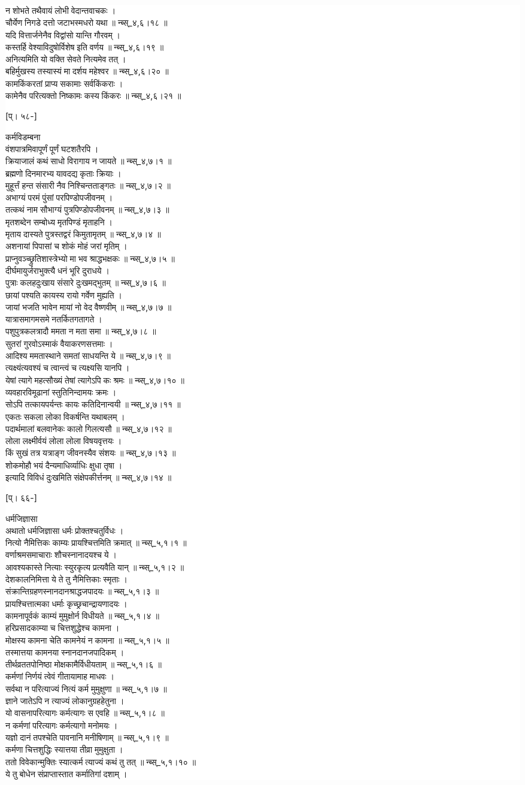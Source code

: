 न शोभते तथैवायं लोभी वेदान्तवाचकः  ।  
चौर्येण निगडे दत्तो जटाभस्मधरो यथा  ॥ न्ब्स्_४,६।१८ ॥  
यदि वित्तार्जनेनैव विद्वांसो यान्ति गौरवम्  ।  
कस्तर्हि वेश्याविदुषोर्विशेष इति वर्णय  ॥ न्ब्स्_४,६।१९ ॥  
अनित्यमिति यो वक्ति सेवते नित्यमेव तत्  ।  
बहिर्मुखस्य तस्यास्यं मा दर्शय महेश्वर  ॥ न्ब्स्_४,६।२० ॥  
कामकिंकरतां प्राप्य सकामाः सर्वकिंकराः  ।  
कामेनैव परित्यक्तो निष्कामः कस्य किंकरः  ॥ न्ब्स्_४,६।२१ ॥  
  
[प्। ५८-]  
  
कर्मविडम्बना  
वंशपात्रमिवापूर्णं पूर्णं घटशतैरपि  ।  
क्रियाजालं कथं साधो विरागाय न जायते  ॥ न्ब्स्_४,७।१ ॥  
ब्रह्मणो दिनमारभ्य यावदद्य कृताः क्रियाः  ।  
मुहूर्त्तं हन्त संसारी नैव निश्चिन्तताङ्गतः  ॥ न्ब्स्_४,७।२ ॥  
अभाग्यं परमं पुंसां परपिण्डोपजीवनम्  ।  
तत्कथं नाम सौभाग्यं पुत्रपिण्डोपजीवनम्  ॥ न्ब्स्_४,७।३ ॥  
मृतशब्देन सम्बोध्य मृतपिण्डं मृताहनि  ।  
मृताय दास्यते पुत्रस्तद्वरं किमुतामृतम्  ॥ न्ब्स्_४,७।४ ॥  
अशनायां पिपासां च शोकं मोहं जरां मृतिम्  ।  
प्राप्नुवञ्च्छ्रुतिशास्त्रेभ्यो मा भव श्राद्धभक्षकः  ॥ न्ब्स्_४,७।५ ॥  
दीर्घमायुर्जराभुक्त्यै धनं भूरि दुराधये  ।  
पुत्राः कलहदुःखाय संसारे दुःखमद्भुतम्  ॥ न्ब्स्_४,७।६ ॥  
छायां पश्यति कायस्य रायो गर्वेण मुह्यति  ।  
जायां भजति भावेन मायां नो वेद वैष्णवीम्  ॥ न्ब्स्_४,७।७ ॥  
यात्रासमागमसमे नतर्कितगतागते  ।  
पशुपुत्रकलत्रादौ ममता न मता समा  ॥ न्ब्स्_४,७।८ ॥  
सुतरां गुरवोऽस्माकं वैयाकरणसत्तमाः  ।  
आदिश्य ममतास्थाने समतां साधयन्ति ये  ॥ न्ब्स्_४,७।९ ॥  
त्यक्ष्यंत्यवश्यं च त्वान्त्वं च त्यक्ष्यसि यानपि  ।  
येषां त्यागे महत्सौख्यं तेषां त्यागेऽपि कः श्रमः  ॥ न्ब्स्_४,७।१० ॥  
व्यवहारविमूढानां स्तुतिनिन्दामयः क्रमः  ।  
सोऽपि तत्कायपर्यन्तः कायः कतिदिनान्वयी  ॥ न्ब्स्_४,७।११ ॥  
एकतः सकला लोका विकर्षन्ति यथाबलम्  ।  
पदार्थमालां बलवानेकः कालो गिलत्यसौ  ॥ न्ब्स्_४,७।१२ ॥  
लोला लक्ष्मीर्वयं लोला लोला विषयवृत्तयः  ।  
किं सुखं तत्र यत्राङ्ग जीवनस्यैव संशयः  ॥ न्ब्स्_४,७।१३ ॥  
शोकमोहौ भयं दैन्यमाधिर्व्याधिः क्षुधा तृषा  ।  
इत्यादि विविधं दुःखमिति संक्षेपकीर्त्तनम्  ॥ न्ब्स्_४,७।१४ ॥  
  
[प्। ६६-]  
  
धर्मजिज्ञासा  
अथातो धर्मजिज्ञासा धर्मः प्रोक्तश्चतुर्विधः  ।  
नित्यो नैमित्तिकः काम्यः प्रायश्चित्तमिति क्रमात्  ॥ न्ब्स्_५,१।१ ॥  
वर्णाश्रमसमाचाराः शौचस्नानादयश्च ये  ।  
आवश्यकास्ते नित्याः स्युरकृत्य प्रत्यवैति यान्  ॥ न्ब्स्_५,१।२ ॥  
देशकालनिमित्ता ये ते तु नैमित्तिकाः स्मृताः  ।  
संक्रान्तिग्रहणस्नानदानश्राद्धजपादयः  ॥ न्ब्स्_५,१।३ ॥  
प्रायश्चित्तात्मका धर्माः कृच्छ्रचान्द्रायणादयः  ।  
कामनापूर्वकं काम्यं मुमुक्षोर्न विधीयते  ॥ न्ब्स्_५,१।४ ॥   
हरिप्रसादकाम्या च चित्तशुद्धेश्च कामना  ।  
मोक्षस्य कामना चेति कामनेयं न कामना  ॥ न्ब्स्_५,१।५ ॥  
तस्मात्तया कामनया स्नानदानजपादिकम्  ।  
तीर्थव्रततपोनिष्ठा मोक्षकामैर्विधीयताम्  ॥ न्ब्स्_५,१।६ ॥  
कर्मणां निर्णयं त्वेवं गीतायामाह माधवः  ।  
सर्वथा न परित्याज्यं नित्यं कर्म मुमुक्षुणा  ॥ न्ब्स्_५,१।७ ॥  
ज्ञाने जातेऽपि न त्याज्यं लोकानुग्रहहेतुना  ।  
यो वासनापरित्यागः कर्मत्यागः स एवहि  ॥ न्ब्स्_५,१।८ ॥  
न कर्मणां परित्यागः कर्मत्यागो मनोमयः  ।  
यज्ञो दानं तपश्चेति पावनानि मनीषिणाम्  ॥ न्ब्स्_५,१।९ ॥  
कर्मणा चित्तशुद्धिः स्यात्तया तीव्रा मुमुक्षुता  ।  
ततो विवेकान्मुक्तिः स्यात्कर्म त्याज्यं कथं तु तत्  ॥ न्ब्स्_५,१।१० ॥  
ये तु बोधेन संप्राप्तास्तात कर्मातिगां दशाम्  ।  